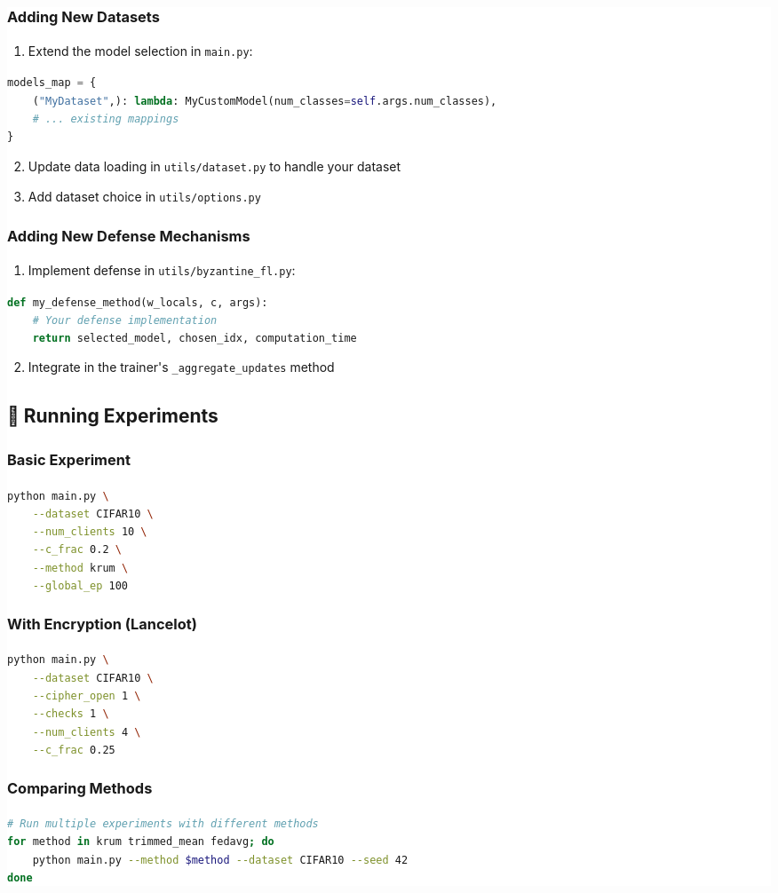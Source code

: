 ### Adding New Datasets

1. Extend the model selection in `main.py`:

```python
models_map = {
    ("MyDataset",): lambda: MyCustomModel(num_classes=self.args.num_classes),
    # ... existing mappings
}
```

2. Update data loading in `utils/dataset.py` to handle your dataset

3. Add dataset choice in `utils/options.py`

### Adding New Defense Mechanisms

1. Implement defense in `utils/byzantine_fl.py`:

```python
def my_defense_method(w_locals, c, args):
    # Your defense implementation
    return selected_model, chosen_idx, computation_time
```

2. Integrate in the trainer's `_aggregate_updates` method

## 🧪 Running Experiments

### Basic Experiment

```bash
python main.py \
    --dataset CIFAR10 \
    --num_clients 10 \
    --c_frac 0.2 \
    --method krum \
    --global_ep 100
```

### With Encryption (Lancelot)

```bash
python main.py \
    --dataset CIFAR10 \
    --cipher_open 1 \
    --checks 1 \
    --num_clients 4 \
    --c_frac 0.25
```

### Comparing Methods

```bash
# Run multiple experiments with different methods
for method in krum trimmed_mean fedavg; do
    python main.py --method $method --dataset CIFAR10 --seed 42
done
```
